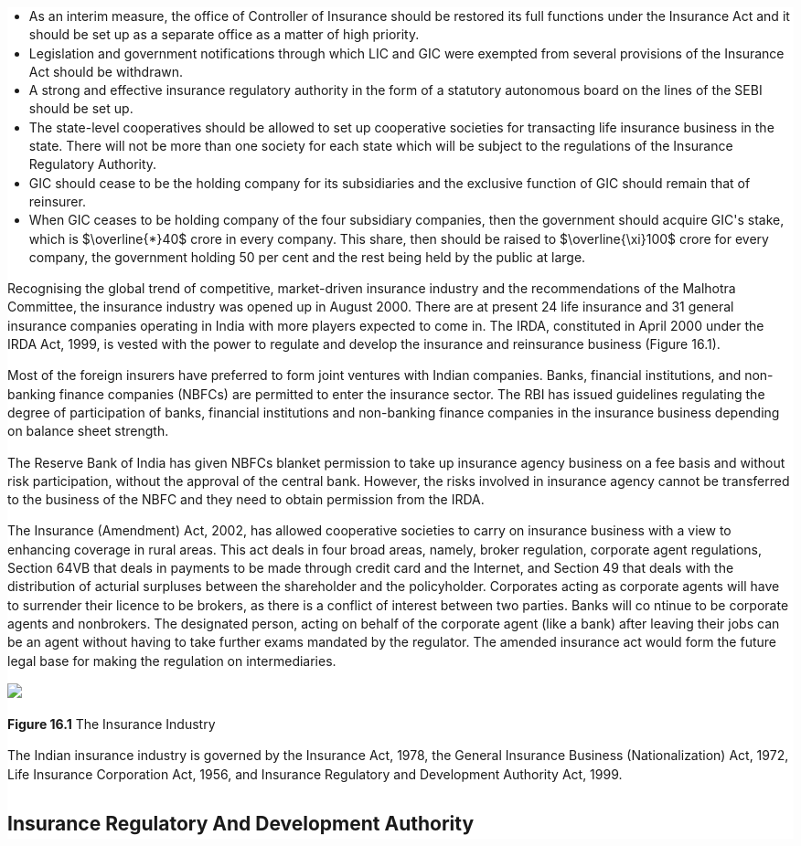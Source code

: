 - As an interim measure, the office of Controller of Insurance should be restored its full functions under the Insurance Act and it should be set up as a separate office as a matter of high priority.
- Legislation and government notifications through which LIC and GIC were exempted from several provisions of the Insurance Act should be withdrawn.
- A strong and effective insurance regulatory authority in the form of a statutory autonomous board on the lines of the SEBI should be set up.
- The state-level cooperatives should be allowed to set up cooperative societies for transacting life insurance business in the state. There will not be more than one society for each state which will be subject to the regulations of the Insurance Regulatory Authority.
- GIC should cease to be the holding company for its subsidiaries and the exclusive function of GIC should remain that of reinsurer.
- When GIC ceases to be holding company of the four subsidiary companies, then the government should acquire GIC's stake, which is  $\overline{*}40$  crore in every company. This share, then should be raised to  $\overline{\xi}100$  crore for every company, the government holding 50 per cent and the rest being held by the public at large.

Recognising the global trend of competitive, market-driven insurance industry and the recommendations of the Malhotra Committee, the insurance industry was opened up in August 2000. There are at present 24 life insurance and 31 general insurance companies operating in India with more players expected to come in. The IRDA, constituted in April 2000 under the IRDA Act, 1999, is vested with the power to regulate and develop the insurance and reinsurance business (Figure 16.1).

Most of the foreign insurers have preferred to form joint ventures with Indian companies. Banks, financial institutions, and non-banking finance companies (NBFCs) are permitted to enter the insurance sector. The RBI has issued guidelines regulating the degree of participation of banks, financial institutions and non-banking finance companies in the insurance business depending on balance sheet strength.

The Reserve Bank of India has given NBFCs blanket permission to take up insurance agency business on a fee basis and without risk participation, without the approval of the central bank. However, the risks involved in insurance agency cannot be transferred to the business of the NBFC and they need to obtain permission from the IRDA.

The Insurance (Amendment) Act, 2002, has allowed cooperative societies to carry on insurance business with a view to enhancing coverage in rural areas. This act deals in four broad areas, namely, broker regulation, corporate agent regulations, Section 64VB that deals in payments to be made through credit card and the Internet, and Section 49 that deals with the distribution of acturial surpluses between the shareholder and the policyholder. Corporates acting as corporate agents will have to surrender their licence to be brokers, as there is a conflict of interest between two parties. Banks will co ntinue to be corporate agents and nonbrokers. The designated person, acting on behalf of the corporate agent (like a bank) after leaving their jobs can be an agent without having to take further exams mandated by the regulator. The amended insurance act would form the future legal base for making the regulation on intermediaries.

![](_page_5_Figure_1.jpeg)

**Figure 16.1** The Insurance Industry

The Indian insurance industry is governed by the Insurance Act, 1978, the General Insurance Business (Nationalization) Act, 1972, Life Insurance Corporation Act, 1956, and Insurance Regulatory and Development Authority Act, 1999.

## **Insurance Regulatory And Development Authority**
